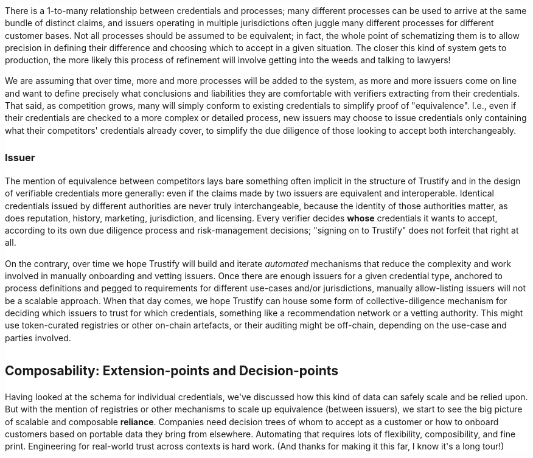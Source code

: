 There is a 1-to-many relationship between credentials and processes; many
different processes can be used to arrive at the same bundle of distinct claims,
and issuers operating in multiple jurisdictions often juggle many different
processes for different customer bases. Not all processes should be assumed to
be equivalent; in fact, the whole point of schematizing them is to allow
precision in defining their difference and choosing which to accept in a given
situation. The closer this kind of system gets to production, the more likely
this process of refinement will involve getting into the weeds and talking to
lawyers!

We are assuming that over time, more and more processes will be added to the
system, as more and more issuers come on line and want to define precisely what
conclusions and liabilities they are comfortable with verifiers extracting from
their credentials. That said, as competition grows, many will simply conform to
existing credentials to simplify proof of "equivalence". I.e., even if their
credentials are checked to a more complex or detailed process, new issuers may
choose to issue credentials only containing what their competitors' credentials
already cover, to simplify the due diligence of those looking to accept both
interchangeably.

### Issuer

The mention of equivalence between competitors lays bare something often
implicit in the structure of Trustify and in the design of verifiable credentials
more generally: even if the claims made by two issuers are equivalent and
interoperable. Identical credentials issued by different authorities are never
truly interchangeable, because the identity of those authorities matter, as does
reputation, history, marketing, jurisdiction, and licensing. Every verifier
decides **whose** credentials it wants to accept, according to its own due
diligence process and risk-management decisions; "signing on to Trustify" does not
forfeit that right at all.

On the contrary, over time we hope Trustify will build and iterate _automated_
mechanisms that reduce the complexity and work involved in manually onboarding
and vetting issuers. Once there are enough issuers for a given credential type,
anchored to process definitions and pegged to requirements for different
use-cases and/or jurisdictions, manually allow-listing issuers will not be a
scalable approach. When that day comes, we hope Trustify can house some form of
collective-diligence mechanism for deciding which issuers to trust for which
credentials, something like a recommendation network or a vetting authority.
This might use token-curated registries or other on-chain artefacts, or their
auditing might be off-chain, depending on the use-case and parties involved.

## Composability: Extension-points and Decision-points

Having looked at the schema for individual credentials, we've discussed how this
kind of data can safely scale and be relied upon. But with the mention of
registries or other mechanisms to scale up equivalence (between issuers), we
start to see the big picture of scalable and composable **reliance**. Companies
need decision trees of whom to accept as a customer or how to onboard customers
based on portable data they bring from elsewhere. Automating that requires lots
of flexibility, composibility, and fine print. Engineering for real-world trust
across contexts is hard work. (And thanks for making it this far, I know it's a
long tour!)
